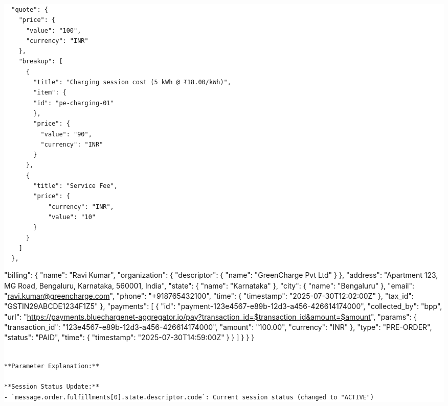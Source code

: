       "quote": {
        "price": {
          "value": "100",
          "currency": "INR"
        },
        "breakup": [
          {
            "title": "Charging session cost (5 kWh @ ₹18.00/kWh)",
            "item": {
		    "id": "pe-charging-01"
            },
            "price": {
              "value": "90",
              "currency": "INR"
            }
          },
          {
            "title": "Service Fee",
            "price": {
                "currency": "INR",
                "value": "10"
            }
          }
        ]
      },
"billing": {
        "name": "Ravi Kumar",
        "organization": {
          "descriptor": { "name": "GreenCharge Pvt Ltd" }
        },
        "address": "Apartment 123, MG Road, Bengaluru, Karnataka, 560001, India",
        "state": { "name": "Karnataka" },
        "city": { "name": "Bengaluru" },
        "email": "ravi.kumar@greencharge.com",
        "phone": "+918765432100",
        "time": { "timestamp": "2025-07-30T12:02:00Z" },
        "tax_id": "GSTIN29ABCDE1234F1Z5"
      },
      "payments": [
        {
         "id": "payment-123e4567-e89b-12d3-a456-426614174000",
          "collected_by": "bpp",
          "url": "https://payments.bluechargenet-aggregator.io/pay?transaction_id=$transaction_id&amount=$amount",
          "params": {
            "transaction_id": "123e4567-e89b-12d3-a456-426614174000",
            "amount": "100.00",
            "currency": "INR"
          },
          "type": "PRE-ORDER",
          "status": "PAID",
          "time": { "timestamp": "2025-07-30T14:59:00Z" }
        }
      ]
    }
  }
}
```

**Parameter Explanation:**

**Session Status Update:**
- `message.order.fulfillments[0].state.descriptor.code`: Current session status (changed to "ACTIVE")
```
